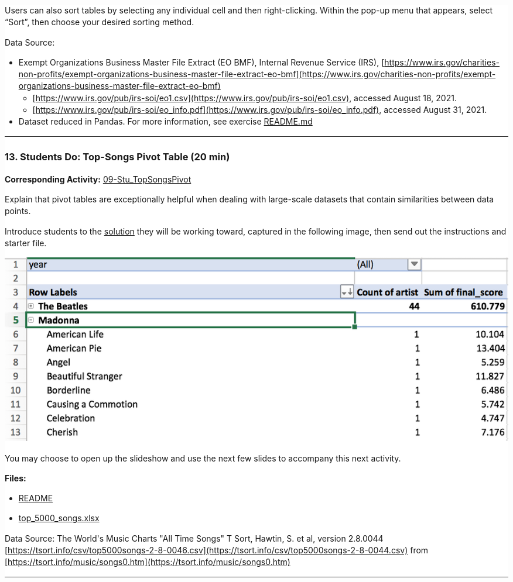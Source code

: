 Users can also sort tables by selecting any individual cell and then right-clicking. Within the pop-up menu that appears, select “Sort”, then choose your desired sorting method.

Data Source:
  * Exempt Organizations Business Master File Extract (EO BMF), Internal Revenue Service (IRS), [https://www.irs.gov/charities-non-profits/exempt-organizations-business-master-file-extract-eo-bmf](https://www.irs.gov/charities-non-profits/exempt-organizations-business-master-file-extract-eo-bmf)
    * [https://www.irs.gov/pub/irs-soi/eo1.csv](https://www.irs.gov/pub/irs-soi/eo1.csv), accessed August 18, 2021.
    * [https://www.irs.gov/pub/irs-soi/eo_info.pdf](https://www.irs.gov/pub/irs-soi/eo_info.pdf), accessed August 31, 2021.
  * Dataset reduced in Pandas. For more information, see exercise [README.md](Activities/08-Ins_PivotTables/README.md)

---

### 13. Students Do: Top-Songs Pivot Table (20 min)

**Corresponding Activity:** [09-Stu_TopSongsPivot](Activities/09-Stu_TopSongsPivot)

Explain that pivot tables are exceptionally helpful when dealing with large-scale datasets that contain similarities between data points.

Introduce students to the [solution](Activities/09-Stu_TopSongsPivot/Solved/top_5000_songs_solution.xlsx) they will be working toward, captured in the following image, then send out the instructions and starter file.

![Images/08-TopPivot.png](Images/08-TopPivot.png)

You may choose to open up the slideshow and use the next few slides to accompany this next activity.

**Files:**

  * [README](Activities/09-Stu_TopSongsPivot/README.md)

  * [top_5000_songs.xlsx](Activities/09-Stu_TopSongsPivot/Unsolved/top_5000_songs.xlsx)

Data Source: The World's Music Charts "All Time Songs" T Sort, Hawtin, S. et al, version 2.8.0044 [https://tsort.info/csv/top5000songs-2-8-0046.csv](https://tsort.info/csv/top5000songs-2-8-0044.csv) from [https://tsort.info/music/songs0.htm](https://tsort.info/music/songs0.htm)

---